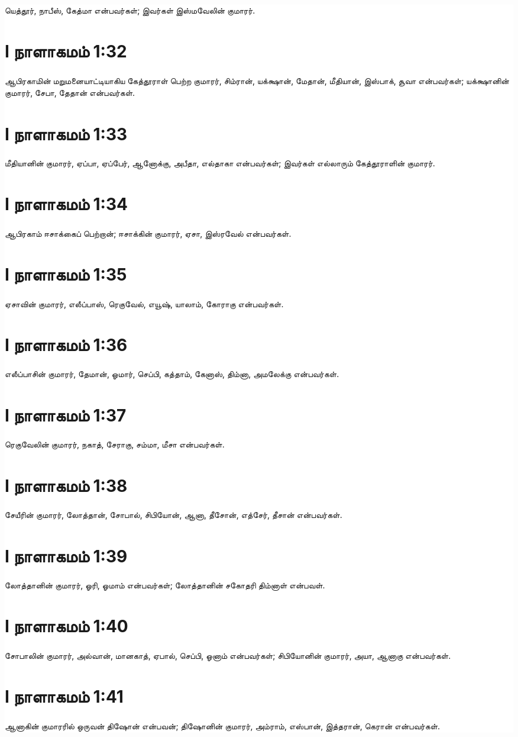 யெத்தூர், நாபீஸ், கேத்மா என்பவர்கள்; இவர்கள் இஸ்மவேலின் குமாரர்.

# I நாளாகமம் 1:32

ஆபிரகாமின் மறுமனையாட்டியாகிய கேத்தூராள் பெற்ற குமாரர், சிம்ரான், யக்க்ஷான், மேதான், மீதியான், இஸ்பாக், சூவா என்பவர்கள்; யக்க்ஷானின் குமாரர், சேபா, தேதான் என்பவர்கள்.

# I நாளாகமம் 1:33

மீதியானின் குமாரர், ஏப்பா, ஏப்பேர், ஆனோக்கு, அபீதா, எல்தாகா என்பவர்கள்; இவர்கள் எல்லாரும் கேத்தூராளின் குமாரர்.

# I நாளாகமம் 1:34

ஆபிரகாம் ஈசாக்கைப் பெற்றான்; ஈசாக்கின் குமாரர், ஏசா, இஸ்ரவேல் என்பவர்கள்.

# I நாளாகமம் 1:35

ஏசாவின் குமாரர், எலீப்பாஸ், ரெகுவேல், எயூஷ், யாலாம், கோராகு என்பவர்கள்.

# I நாளாகமம் 1:36

எலீப்பாசின் குமாரர், தேமான், ஓமார், செப்பி, கத்தாம், கேனாஸ், திம்னா, அமலேக்கு என்பவர்கள்.

# I நாளாகமம் 1:37

ரெகுவேலின் குமாரர், நகாத், சேராகு, சம்மா, மீசா என்பவர்கள்.

# I நாளாகமம் 1:38

சேயீரின் குமாரர், லோத்தான், சோபால், சிபியோன், ஆனா, தீசோன், எத்சேர், தீசான் என்பவர்கள்.

# I நாளாகமம் 1:39

லோத்தானின் குமாரர், ஓரி, ஓமாம் என்பவர்கள்; லோத்தானின் சகோதரி திம்னாள் என்பவள்.

# I நாளாகமம் 1:40

சோபாலின் குமாரர், அல்வான், மானகாத், ஏபால், செப்பி, ஓனாம் என்பவர்கள்; சிபியோனின் குமாரர், அயா, ஆனாகு என்பவர்கள்.

# I நாளாகமம் 1:41

ஆனாகின் குமாரரில் ஒருவன் திஷோன் என்பவன்; திஷோனின் குமாரர், அம்ராம், எஸ்பான், இத்தரான், கெரான் என்பவர்கள்.

